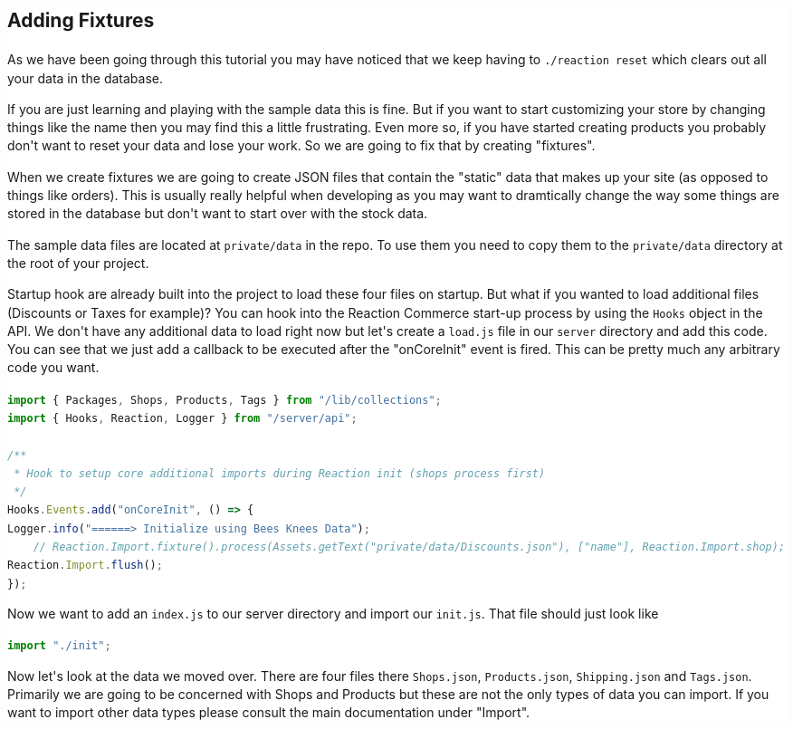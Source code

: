 ## Adding Fixtures

As we have been going through this tutorial you may have noticed that we keep having to `./reaction reset` which clears
out all your data in the database.

If you are just learning and playing with the sample data this is fine. But if you want to start customizing your store
by changing things like the name then you may find this a little frustrating. Even more so, if you have started
creating products you probably don't want to reset your data and lose your work. So we are going to fix that by
creating "fixtures".

When we create fixtures we are going to create JSON files that contain the "static" data that makes up your site
(as opposed to things like orders). This is usually really helpful when developing as you may want to dramtically
change the way some things are stored in the database but don't want to start over with the stock data.

The sample data files are located at `private/data` in the repo. To use them you need to copy them to the `private/data` directory at the root of your project.

Startup hook are already built into the project to load these four files on startup. But what if you wanted to load additional files (Discounts or Taxes for example)? You can hook into the Reaction Commerce start-up process by using the `Hooks` object in the API. We don't have any additional data to load right now but let's create a `load.js` file in our `server` directory and add this code. You can see that we just add a callback to be executed after the "onCoreInit" event is fired. This can be pretty much any arbitrary code you want.

``` javascript
import { Packages, Shops, Products, Tags } from "/lib/collections";
import { Hooks, Reaction, Logger } from "/server/api";

/**
 * Hook to setup core additional imports during Reaction init (shops process first)
 */
Hooks.Events.add("onCoreInit", () => {
Logger.info("======> Initialize using Bees Knees Data");
    // Reaction.Import.fixture().process(Assets.getText("private/data/Discounts.json"), ["name"], Reaction.Import.shop);
Reaction.Import.flush();
});

```

Now we want to add an `index.js` to our server directory and import our `init.js`. That file should just look like

``` javascript
import "./init";
```

Now let's look at the data we moved over. There are four files there `Shops.json`, `Products.json`, `Shipping.json` and `Tags.json`. Primarily we are going to be concerned with Shops and Products but these are not the only types of data you can import. If you want to import other data types please consult the main documentation under "Import".
